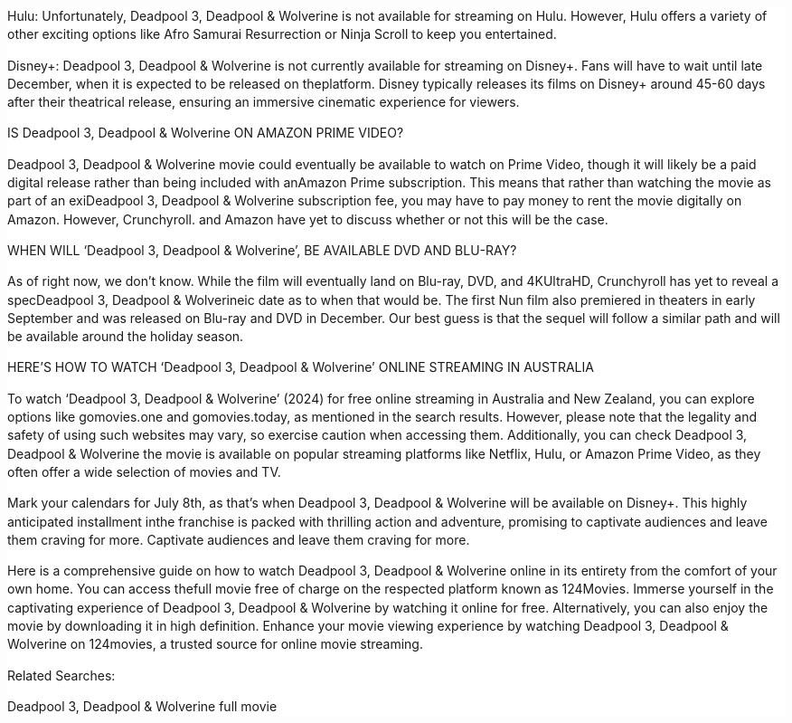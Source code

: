 
Hulu: Unfortunately, Deadpool 3, Deadpool & Wolverine is not available for streaming on Hulu. However, Hulu offers a variety of other exciting options like Afro Samurai Resurrection or Ninja Scroll to keep you entertained.


Disney+: Deadpool 3, Deadpool & Wolverine is not currently available for streaming on Disney+. Fans will have to wait until late December, when it is expected to be released on theplatform. Disney typically releases its films on Disney+ around 45-60 days after their theatrical release, ensuring an immersive cinematic experience for viewers.


IS Deadpool 3, Deadpool & Wolverine ON AMAZON PRIME VIDEO?


Deadpool 3, Deadpool & Wolverine movie could eventually be available to watch on Prime Video, though it will likely be a paid digital release rather than being included with anAmazon Prime subscription. This means that rather than watching the movie as part of an exiDeadpool 3, Deadpool & Wolverine subscription fee, you may have to pay money to rent the movie digitally on Amazon. However, Crunchyroll. and Amazon have yet to discuss whether or not this will be the case.


WHEN WILL ‘Deadpool 3, Deadpool & Wolverine’, BE AVAILABLE DVD AND BLU-RAY?


As of right now, we don’t know. While the film will eventually land on Blu-ray, DVD, and 4KUltraHD, Crunchyroll has yet to reveal a specDeadpool 3, Deadpool & Wolverineic date as to when that would be. The first Nun film also premiered in theaters in early September and was released on Blu-ray and DVD in December. Our best guess is that the sequel will follow a similar path and will be available around the holiday season.


HERE’S HOW TO WATCH ‘Deadpool 3, Deadpool & Wolverine’ ONLINE STREAMING IN AUSTRALIA


To watch ‘Deadpool 3, Deadpool & Wolverine’ (2024) for free online streaming in Australia and New Zealand, you can explore options like gomovies.one and gomovies.today, as mentioned in the search results. However, please note that the legality and safety of using such websites may vary, so exercise caution when accessing them. Additionally, you can check Deadpool 3, Deadpool & Wolverine the movie is available on popular streaming platforms like Netflix, Hulu, or Amazon Prime Video, as they often offer a wide selection of movies and TV.


Mark your calendars for July 8th, as that’s when Deadpool 3, Deadpool & Wolverine will be available on Disney+. This highly anticipated installment inthe franchise is packed with thrilling action and adventure, promising to captivate audiences and leave them craving for more. Captivate audiences and leave them craving for more.


Here is a comprehensive guide on how to watch Deadpool 3, Deadpool & Wolverine online in its entirety from the comfort of your own home. You can access thefull movie free of charge on the respected platform known as 124Movies. Immerse yourself in the captivating experience of Deadpool 3, Deadpool & Wolverine by watching it online for free. Alternatively, you can also enjoy the movie by downloading it in high definition. Enhance your movie viewing experience by watching Deadpool 3, Deadpool & Wolverine on 124movies, a trusted source for online movie streaming.


Related Searches:


Deadpool 3, Deadpool & Wolverine full movie
